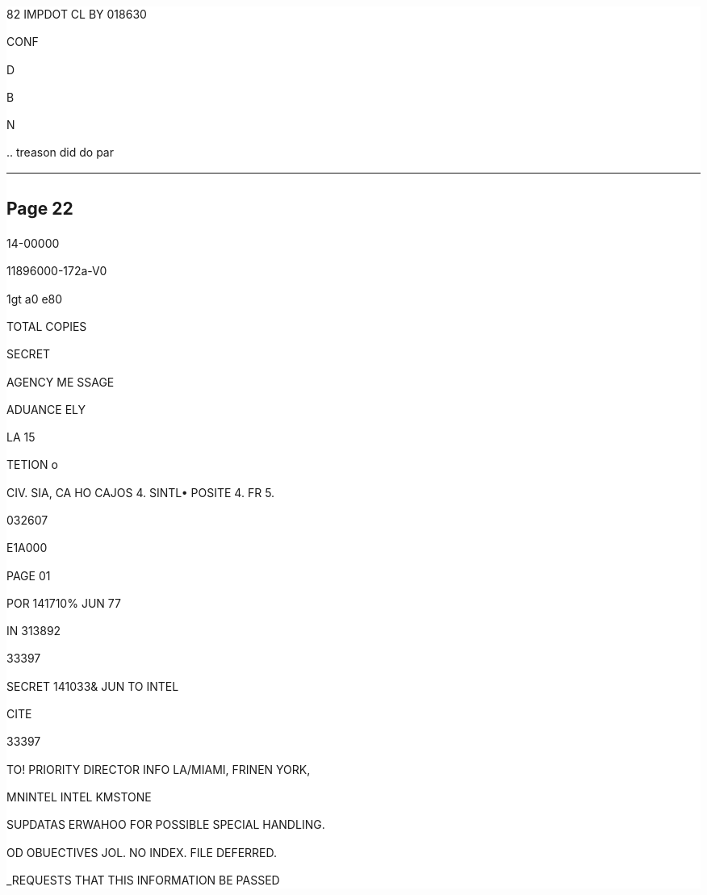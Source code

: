 82 IMPDOT CL BY 018630

CONF

D

B

N

.. treason did do par

---

## Page 22

14-00000

11896000-172a-V0

1gt a0 e80

TOTAL COPIES

SECRET

AGENCY ME SSAGE

ADUANCE ELY

LA 15

TETION o

CIV. SIA, CA HO CAJOS 4. SINTL• POSITE 4. FR 5.

032607

E1A000

PAGE 01

POR 141710% JUN 77

IN 313892

33397

SECRET 141033& JUN TO INTEL

CITE

33397

TO! PRIORITY DIRECTOR INFO LA/MIAMI, FRINEN YORK,

MNINTEL INTEL KMSTONE

SUPDATAS ERWAHOO FOR POSSIBLE SPECIAL HANDLING.

OD OBUECTIVES JOL. NO INDEX. FILE DEFERRED.

_REQUESTS THAT THIS INFORMATION BE PASSED
